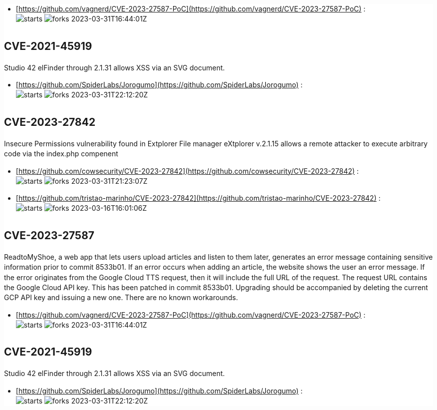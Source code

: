 - [https://github.com/vagnerd/CVE-2023-27587-PoC](https://github.com/vagnerd/CVE-2023-27587-PoC) :  
![starts](https://img.shields.io/github/stars/vagnerd/CVE-2023-27587-PoC.svg) 
![forks](https://img.shields.io/github/forks/vagnerd/CVE-2023-27587-PoC.svg) 
2023-03-31T16:44:01Z

## CVE-2021-45919
 Studio 42 elFinder through 2.1.31 allows XSS via an SVG document.

- [https://github.com/SpiderLabs/Jorogumo](https://github.com/SpiderLabs/Jorogumo) :  
![starts](https://img.shields.io/github/stars/SpiderLabs/Jorogumo.svg) 
![forks](https://img.shields.io/github/forks/SpiderLabs/Jorogumo.svg) 
2023-03-31T22:12:20Z

## CVE-2023-27842
 Insecure Permissions vulnerability found in Extplorer File manager eXtplorer v.2.1.15 allows a remote attacker to execute arbitrary code via the index.php compenent

- [https://github.com/cowsecurity/CVE-2023-27842](https://github.com/cowsecurity/CVE-2023-27842) :  
![starts](https://img.shields.io/github/stars/cowsecurity/CVE-2023-27842.svg) 
![forks](https://img.shields.io/github/forks/cowsecurity/CVE-2023-27842.svg) 
2023-03-31T21:23:07Z

- [https://github.com/tristao-marinho/CVE-2023-27842](https://github.com/tristao-marinho/CVE-2023-27842) :  
![starts](https://img.shields.io/github/stars/tristao-marinho/CVE-2023-27842.svg) 
![forks](https://img.shields.io/github/forks/tristao-marinho/CVE-2023-27842.svg) 
2023-03-16T16:01:06Z

## CVE-2023-27587
 ReadtoMyShoe, a web app that lets users upload articles and listen to them later, generates an error message containing sensitive information prior to commit 8533b01. If an error occurs when adding an article, the website shows the user an error message. If the error originates from the Google Cloud TTS request, then it will include the full URL of the request. The request URL contains the Google Cloud API key. This has been patched in commit 8533b01. Upgrading should be accompanied by deleting the current GCP API key and issuing a new one. There are no known workarounds.

- [https://github.com/vagnerd/CVE-2023-27587-PoC](https://github.com/vagnerd/CVE-2023-27587-PoC) :  
![starts](https://img.shields.io/github/stars/vagnerd/CVE-2023-27587-PoC.svg) 
![forks](https://img.shields.io/github/forks/vagnerd/CVE-2023-27587-PoC.svg) 
2023-03-31T16:44:01Z

## CVE-2021-45919
 Studio 42 elFinder through 2.1.31 allows XSS via an SVG document.

- [https://github.com/SpiderLabs/Jorogumo](https://github.com/SpiderLabs/Jorogumo) :  
![starts](https://img.shields.io/github/stars/SpiderLabs/Jorogumo.svg) 
![forks](https://img.shields.io/github/forks/SpiderLabs/Jorogumo.svg) 
2023-03-31T22:12:20Z
